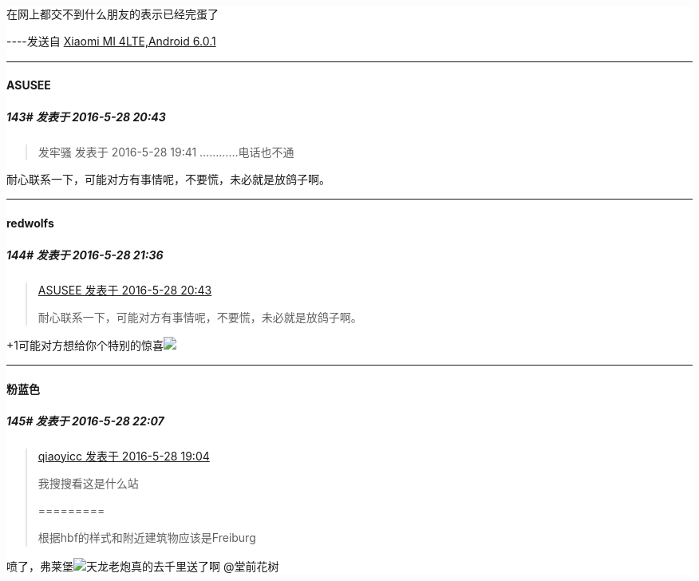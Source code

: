 
在网上都交不到什么朋友的表示已经完蛋了


----发送自 [Xiaomi MI 4LTE,Android 6.0.1](http://stage1.5j4m.com/?1.17)







*****

####  ASUSEE  
##### 143#       发表于 2016-5-28 20:43



<blockquote>发牢骚 发表于 2016-5-28 19:41
…………电话也不通</blockquote>
耐心联系一下，可能对方有事情呢，不要慌，未必就是放鸽子啊。







*****

####  redwolfs  
##### 144#       发表于 2016-5-28 21:36



<blockquote><a href="httphttps://bbs.saraba1st.com/2b/forum.php?mod=redirect&amp;goto=findpost&amp;pid=32555089&amp;ptid=1280921" target="_blank">ASUSEE 发表于 2016-5-28 20:43</a>

耐心联系一下，可能对方有事情呢，不要慌，未必就是放鸽子啊。</blockquote>
+1可能对方想给你个特别的惊喜<img src="https://static.saraba1st.com/image/smiley/face/119.gif" referrerpolicy="no-referrer">







*****

####  粉蓝色  
##### 145#       发表于 2016-5-28 22:07



<blockquote><a href="httphttps://bbs.saraba1st.com/2b/forum.php?mod=redirect&amp;goto=findpost&amp;pid=32554366&amp;ptid=1280921" target="_blank">qiaoyicc 发表于 2016-5-28 19:04</a>

我搜搜看这是什么站

=========

根据hbf的样式和附近建筑物应该是Freiburg</blockquote>
喷了，弗莱堡<img src="https://static.saraba1st.com/image/smiley/zdl/157.gif" referrerpolicy="no-referrer">天龙老炮真的去千里送了啊 @堂前花树

